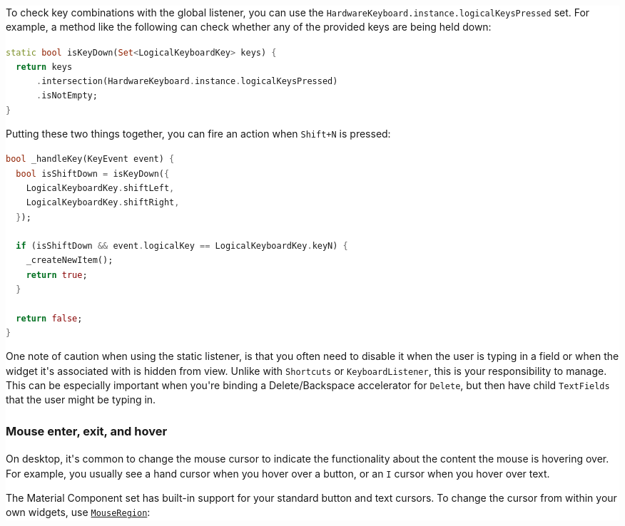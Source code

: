 To check key combinations with the global listener,
you can use the `HardwareKeyboard.instance.logicalKeysPressed` set.
For example, a method like the following can check whether any
of the provided keys are being held down:

<?code-excerpt "lib/widgets/extra_widget_excerpts.dart (KeysPressed)"?>
```dart
static bool isKeyDown(Set<LogicalKeyboardKey> keys) {
  return keys
      .intersection(HardwareKeyboard.instance.logicalKeysPressed)
      .isNotEmpty;
}
```

Putting these two things together,
you can fire an action when `Shift+N` is pressed:

<?code-excerpt "lib/widgets/extra_widget_excerpts.dart (HandleKey)"?>
```dart
bool _handleKey(KeyEvent event) {
  bool isShiftDown = isKeyDown({
    LogicalKeyboardKey.shiftLeft,
    LogicalKeyboardKey.shiftRight,
  });

  if (isShiftDown && event.logicalKey == LogicalKeyboardKey.keyN) {
    _createNewItem();
    return true;
  }

  return false;
}
```

One note of caution when using the static listener,
is that you often need to disable it when the user
is typing in a field or when the widget it's associated with
is hidden from view.
Unlike with `Shortcuts` or `KeyboardListener`,
this is your responsibility to manage. This can be especially
important when you're binding a Delete/Backspace accelerator for
`Delete`, but then have child `TextFields` that the user
might be typing in.

[`HardwareKeyboard`]: {{site.api}}/flutter/services/HardwareKeyboard-class.html
[`KeyboardListener`]: {{site.api}}/flutter/widgets/KeyboardListener-class.html

### Mouse enter, exit, and hover

On desktop, it's common to change the mouse cursor
to indicate the functionality about the content the
mouse is hovering over. For example, you usually see
a hand cursor when you hover over a button,
or an `I` cursor when you hover over text.

The Material Component set has built-in support
for your standard button and text cursors.
To change the cursor from within your own widgets,
use [`MouseRegion`][]:


[Flokk]: {{site.github}}/gskinnerTeam/flokk
[Folio]: {{site.github}}/gskinnerTeam/flutter-folio
[flutter-adaptive-demo]: {{site.github}}/gskinnerTeam/flutter-adaptive-demo
[`Align`]: {{site.api}}/flutter/widgets/Align-class.html
[`AspectRatio`]: {{site.api}}/flutter/widgets/AspectRatio-class.html
[`Column`]: {{site.api}}/flutter/widgets/Column-class.html
[`ConstrainedBox`]: {{site.api}}/flutter/widgets/ConstrainedBox-class.html
[`CustomMultiChildLayout`]: {{site.api}}/flutter/widgets/CustomMultiChildLayout-class.html
[`CustomScrollView`]: {{site.api}}/flutter/widgets/CustomScrollView-class.html
[`CustomSingleChildLayout`]: {{site.api}}/flutter/widgets/CustomSingleChildLayout-class.html
[`Expanded`]: {{site.api}}/flutter/widgets/Expanded-class.html
[`Flex`]: {{site.api}}/flutter/widgets/Flex-class.html
[`Flexible`]: {{site.api}}/flutter/widgets/Flexible-class.html
[`Flow`]: {{site.api}}/flutter/widgets/Flow-class.html
[`FractionallySizedBox`]: {{site.api}}/flutter/widgets/FractionallySizedBox-class.html
[`GridView`]: {{site.api}}/flutter/widgets/GridView-class.html
[Layout widgets]: /ui/widgets/layout
[`LayoutBuilder`]: {{site.api}}/flutter/widgets/LayoutBuilder-class.html
[`ListView`]: {{site.api}}/flutter/widgets/ListView-class.html
[`Row`]: {{site.api}}/flutter/widgets/Row-class.html
[`SingleChildScrollView`]: {{site.api}}/flutter/widgets/SingleChildScrollView-class.html
[`Stack`]: {{site.api}}/flutter/widgets/Stack-class.html
[`Table`]: {{site.api}}/flutter/widgets/Table-class.html
[`Wrap`]: {{site.api}}/flutter/widgets/Wrap-class.html
[Material Design guide]: {{site.material2}}/design/layout/applying-density.html#usage
[`VisualDensity`]: {{site.api}}/flutter/material/VisualDensity-class.html
[`Platform`]: {{site.api}}/flutter/package-platform_platform/Platform-class.html
[`Listener`]: {{site.api}}/flutter/widgets/Listener-class.html
[`Actions`]: {{site.api}}/flutter/widgets/Actions-class.html
[`Focus`]: {{site.api}}/flutter/widgets/Focus-class.html
[`FocusableActionDetector`]: {{site.api}}/flutter/widgets/FocusableActionDetector-class.html
[`MouseRegion`]: {{site.api}}/flutter/widgets/MouseRegion-class.html
[`Shortcuts`]: {{site.api}}/flutter/widgets/Shortcuts-class.html
[`FocusTraversalGroup`]: {{site.api}}/flutter/widgets/FocusTraversalGroup-class.html
[`SelectableText`]: {{site.api}}/flutter/material/SelectableText-class.html
[`bits_dojo`]: {{site.github}}/bitsdojo/bitsdojo_window
[`anchored_popups`]: {{site.pub}}/packages/anchored_popups
[`context_menus`]: {{site.pub}}/packages/context_menus
[`custom_pop_up_menu`]: {{site.pub}}/packages/custom_pop_up_menu
[`flutter_portal`]: {{site.pub}}/packages/flutter_portal
[`super_tooltip`]: {{site.pub}}/packages/super_tooltip
[`Tooltip`]: {{site.api}}/flutter/material/Tooltip-class.html
[`Draggable`]: {{site.api}}/flutter/widgets/Draggable-class.html
[`DragTarget`]: {{site.api}}/flutter/widgets/DragTarget-class.html
[pre-made list packages]: {{site.pub}}/packages?q=reorderable+list
[Build high quality apps (Android)]: {{site.android-dev}}/quality
[Material guidelines on applying layout]: {{site.material}}/foundations/layout/applying-layout/window-size-classes
[Material guidelines on canonical layouts]: {{site.material}}/foundations/layout/canonical-layouts/overview
[Human interface guidelines (Apple)]: {{site.apple-dev}}/design/human-interface-guidelines/
[Material design for large screens]: {{site.material2}}/blog/material-design-for-large-screens
[Machine sizes and breakpoints (Microsoft)]: https://docs.microsoft.com/en-us/windows/uwp/design/layout/screen-sizes-and-breakpoints-for-responsive-desig
[Responsive design techniques (Microsoft)]: https://docs.microsoft.com/en-us/windows/uwp/design/layout/responsive-design
[UI design do's and don'ts (Apple)]: {{site.apple-dev}}/design/tips/